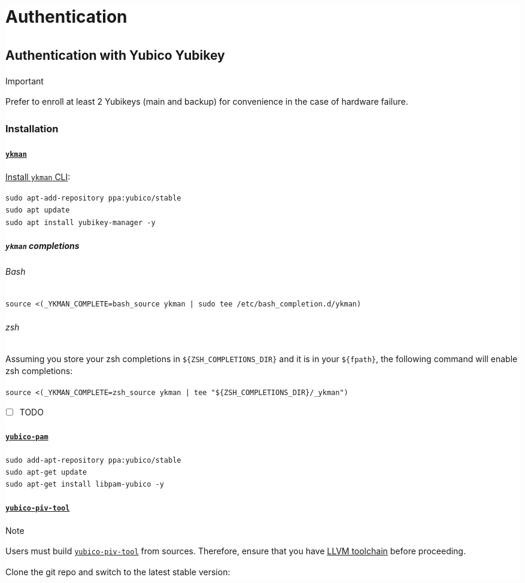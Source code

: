 # Authentication

## Authentication with Yubico Yubikey

> [!IMPORTANT]
>
> Prefer to enroll at least 2 Yubikeys (main and backup) for convenience in the case of hardware failure.

### Installation

#### [`ykman`][ykman-github]

[Install `ykman` CLI](https://github.com/Yubico/yubikey-manager?tab=readme-ov-file#linux):

```shell
sudo apt-add-repository ppa:yubico/stable
sudo apt update
sudo apt install yubikey-manager -y
```

##### `ykman` completions

###### Bash

```shell
source <(_YKMAN_COMPLETE=bash_source ykman | sudo tee /etc/bash_completion.d/ykman)
```

###### zsh

Assuming you store your zsh completions in `${ZSH_COMPLETIONS_DIR}` and it is in your `${fpath}`, the following command will enable zsh completions:

```shell
source <(_YKMAN_COMPLETE=zsh_source ykman | tee "${ZSH_COMPLETIONS_DIR}/_ykman")
```
- [ ] TODO

#### [`yubico-pam`][yubico-pam-github]

```shell
sudo add-apt-repository ppa:yubico/stable
sudo apt-get update
sudo apt-get install libpam-yubico -y
```

#### [`yubico-piv-tool`][yubico-piv-tool]

> [!NOTE]
>
> Users must build [`yubico-piv-tool`][yubico-piv-tool] from sources. Therefore, ensure that you have [LLVM toolchain](./toolchains/llvm/README.md) before proceeding.

Clone the git repo and switch to the latest stable version:


[arch-wiki-yubikey]: <https://wiki.archlinux.org/title/YubiKey>
[yubico-dev-docs]: <https://developers.yubico.com/>
[yubico-docs-config]: <https://developers.yubico.com/Software_Projects/YubiKey_Device_Configuration/>
[ykman-docs]: <https://developers.yubico.com/yubikey-manager/>
[ykman-github]: <https://github.com/Yubico/yubikey-manager>
[ykman-qt-docs]: <https://developers.yubico.com/yubikey-manager-qt/>
[ykman-qt-github]: <https://github.com/Yubico/yubikey-manager-qt>
[yubico-pam-docs]: <https://developers.yubico.com/yubico-pam/>
[yubico-pam-github]: <https://github.com/Yubico/yubico-pam>
[yubico-pam-unix-user-login]: <https://developers.yubico.com/yubico-pam/Authentication_Using_Challenge-Response.html>
[yubico-pgp-docs]: <https://developers.yubico.com/PGP/>
[yubico-pgp-ssh-docs]: <https://developers.yubico.com/PGP/SSH_authentication/>
[yubico-piv]: <https://developers.yubico.com/PIV/>
[yubico-secure-ssh-with-openpgp-or-piv]: <https://developers.yubico.com/PIV/Guides/Securing_SSH_with_OpenPGP_or_PIV.html>
[yubico-piv-ssh-pkcs11]: <https://developers.yubico.com/PIV/Guides/SSH_with_PIV_and_PKCS11.html>
[yubico-ssh-user-certs-piv]: <https://developers.yubico.com/PIV/Guides/SSH_user_certificates.html>
[yubico-piv-tool]: <https://developers.yubico.com/yubico-piv-tool/>
[yubico-product-docs]: <https://docs.yubico.com/>
[yubico-tech-docs]: <https://docs.yubico.com/hardware/yubikey/yk-tech-manual/index.html>
[arch-wiki-fprint]: <https://wiki.archlinux.org/title/Fprint>
[fprint-docs]: <https://fprint.freedesktop.org/>
[ubuntu-so-fingerprint-for-sudo]: <https://askubuntu.com/questions/1015416/use-fingerprint-authentication-not-only-for-login>
[arch-wiki-polkit]: <https://wiki.archlinux.org/title/Polkit>
[pam-8-man]: <https://man.archlinux.org/man/pam.8>
[pam-conf-man]: <https://man.archlinux.org/man/pam.conf.5>
[pam-ssh-agent-auth-man]: <https://linux.die.net/man/8/pam_ssh_agent_auth>
[pam-ssh-agent-auth-github]: <https://github.com/jbeverly/pam_ssh_agent_auth-2.0>
[arch-wiki-security-restricting-root]: <https://wiki.archlinux.org/title/Security#Restricting_root>